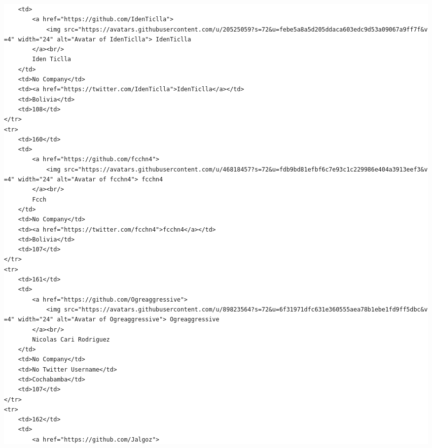 		<td>
			<a href="https://github.com/IdenTiclla">
				<img src="https://avatars.githubusercontent.com/u/20525059?s=72&u=febe5a8a5d205ddaca603edc9d53a09067a9ff7f&v=4" width="24" alt="Avatar of IdenTiclla"> IdenTiclla
			</a><br/>
			Iden Ticlla
		</td>
		<td>No Company</td>
		<td><a href="https://twitter.com/IdenTiclla">IdenTiclla</a></td>
		<td>Bolivia</td>
		<td>108</td>
	</tr>
	<tr>
		<td>160</td>
		<td>
			<a href="https://github.com/fcchn4">
				<img src="https://avatars.githubusercontent.com/u/46818457?s=72&u=fdb9bd81efbf6c7e93c1c229986e404a3913eef3&v=4" width="24" alt="Avatar of fcchn4"> fcchn4
			</a><br/>
			Fcch
		</td>
		<td>No Company</td>
		<td><a href="https://twitter.com/fcchn4">fcchn4</a></td>
		<td>Bolivia</td>
		<td>107</td>
	</tr>
	<tr>
		<td>161</td>
		<td>
			<a href="https://github.com/Ogreaggressive">
				<img src="https://avatars.githubusercontent.com/u/89823564?s=72&u=6f31971dfc631e360555aea78b1ebe1fd9ff5dbc&v=4" width="24" alt="Avatar of Ogreaggressive"> Ogreaggressive
			</a><br/>
			Nicolas Cari Rodriguez
		</td>
		<td>No Company</td>
		<td>No Twitter Username</td>
		<td>Cochabamba</td>
		<td>107</td>
	</tr>
	<tr>
		<td>162</td>
		<td>
			<a href="https://github.com/Jalgoz">
